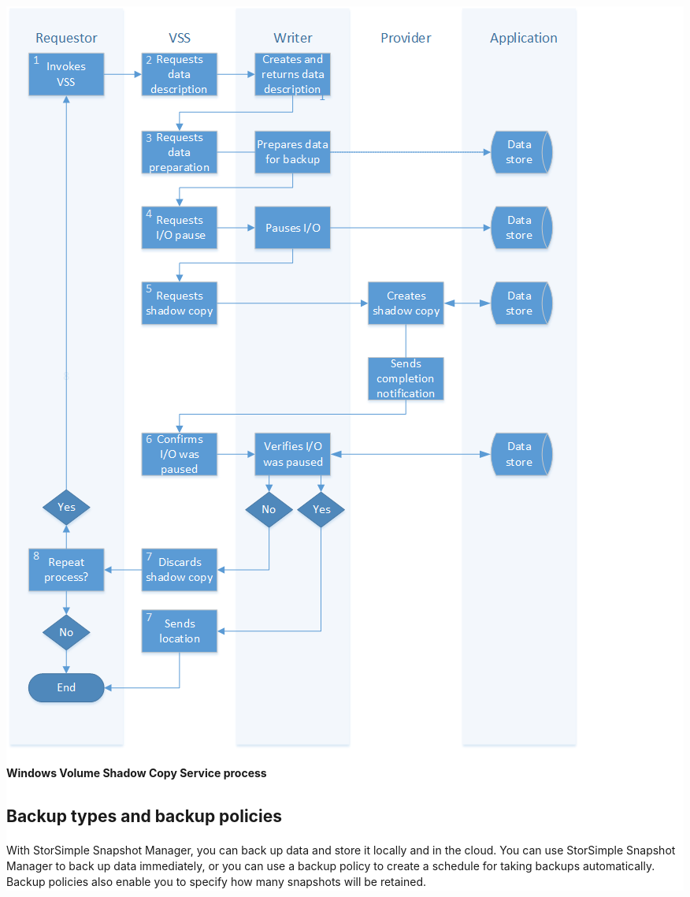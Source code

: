 ![VSS process](./media/storsimple-what-is-snapshot-manager/HCS_SSM_VSS_process.png)

**Windows Volume Shadow Copy Service process** 

## Backup types and backup policies
With StorSimple Snapshot Manager, you can back up data and store it locally and in the cloud. You can use StorSimple Snapshot Manager to back up data immediately, or you can use a backup policy to create a schedule for taking backups automatically. Backup policies also enable you to specify how many snapshots will be retained. 
